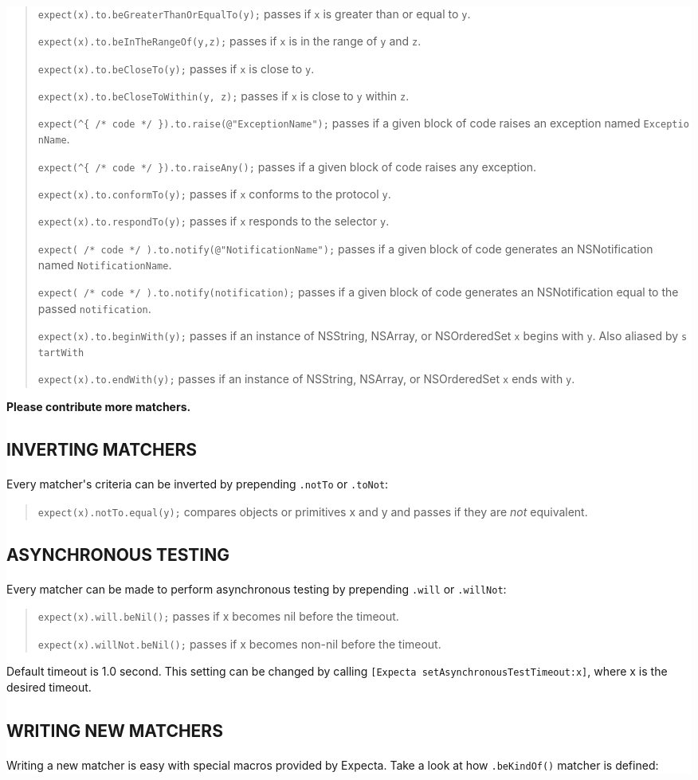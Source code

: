 >`expect(x).to.beGreaterThanOrEqualTo(y);` passes if `x` is greater than or equal to `y`.
>
>`expect(x).to.beInTheRangeOf(y,z);` passes if `x` is in the range of `y` and `z`.
>
>`expect(x).to.beCloseTo(y);` passes if `x` is close to `y`.
>
>`expect(x).to.beCloseToWithin(y, z);` passes if `x` is close to `y` within `z`.
>
>`expect(^{ /* code */ }).to.raise(@"ExceptionName");` passes if a given block of code raises an exception named `ExceptionName`.
>
>`expect(^{ /* code */ }).to.raiseAny();` passes if a given block of code raises any exception.
>
>`expect(x).to.conformTo(y);` passes if `x` conforms to the protocol `y`.
>
>`expect(x).to.respondTo(y);` passes if `x` responds to the selector `y`.
>
>`expect( /* code */ ).to.notify(@"NotificationName");` passes if a given block of code generates an NSNotification named `NotificationName`.
>
>`expect( /* code */ ).to.notify(notification);` passes if a given block of code generates an NSNotification equal to the passed `notification`.
>
>`expect(x).to.beginWith(y);` passes if an instance of NSString, NSArray, or NSOrderedSet `x` begins with `y`. Also aliased by `startWith`
>
>`expect(x).to.endWith(y);` passes if an instance of NSString, NSArray, or NSOrderedSet `x` ends with `y`.

**Please contribute more matchers.**

## INVERTING MATCHERS

Every matcher's criteria can be inverted by prepending `.notTo` or `.toNot`:

>`expect(x).notTo.equal(y);` compares objects or primitives x and y and passes if they are *not* equivalent.

## ASYNCHRONOUS TESTING

Every matcher can be made to perform asynchronous testing by prepending `.will` or `.willNot`:

>`expect(x).will.beNil();` passes if x becomes nil before the timeout.
>
>`expect(x).willNot.beNil();` passes if x becomes non-nil before the timeout.

Default timeout is 1.0 second. This setting can be changed by calling `[Expecta setAsynchronousTestTimeout:x]`, where x is the desired timeout.

## WRITING NEW MATCHERS

Writing a new matcher is easy with special macros provided by Expecta. Take a look at how `.beKindOf()` matcher is defined:

